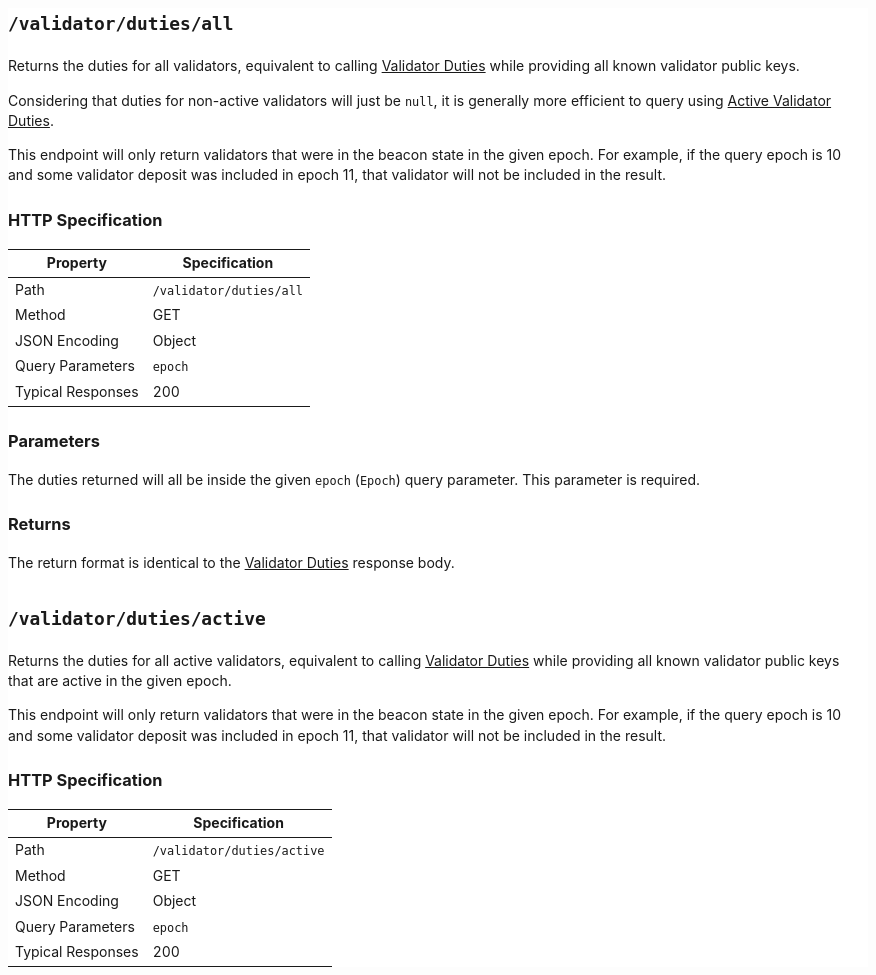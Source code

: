 ## `/validator/duties/all`

Returns the duties for all validators, equivalent to calling [Validator
Duties](#validator-duties) while providing all known validator public keys.

Considering that duties for non-active validators will just be `null`, it is
generally more efficient to query using [Active Validator
Duties](#active-validator-duties).

This endpoint will only return validators that were in the beacon state
in the given epoch. For example, if the query epoch is 10 and some validator
deposit was included in epoch 11, that validator will not be included in the
result.

### HTTP Specification

| Property | Specification |
| --- |--- |
Path | `/validator/duties/all`
Method | GET
JSON Encoding | Object
Query Parameters | `epoch`
Typical Responses | 200

### Parameters

The duties returned will all be inside the given `epoch` (`Epoch`) query
parameter. This parameter is required.

### Returns

The return format is identical to the [Validator Duties](#validator-duties) response body.

## `/validator/duties/active`

Returns the duties for all active validators, equivalent to calling [Validator
Duties](#validator-duties) while providing all known validator public keys that
are active in the given epoch.

This endpoint will only return validators that were in the beacon state
in the given epoch. For example, if the query epoch is 10 and some validator
deposit was included in epoch 11, that validator will not be included in the
result.

### HTTP Specification

| Property | Specification |
| --- |--- |
Path | `/validator/duties/active`
Method | GET
JSON Encoding | Object
Query Parameters | `epoch`
Typical Responses | 200
